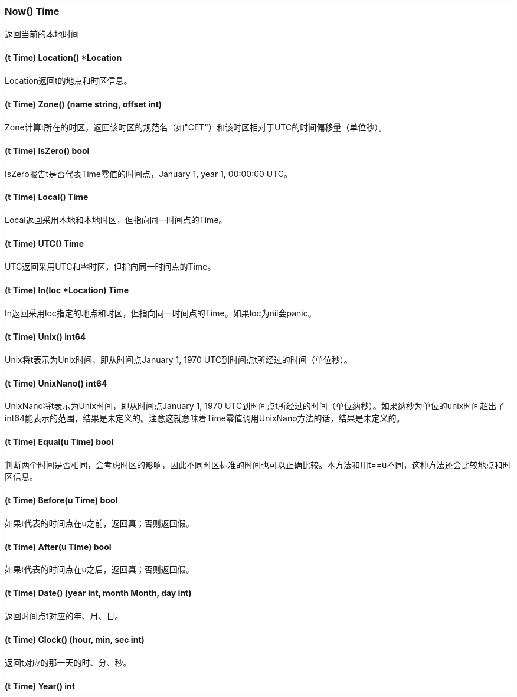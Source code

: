 ### Now() Time

返回当前的本地时间

#### (t Time) Location() *Location

Location返回t的地点和时区信息。

#### (t Time) Zone() (name string, offset int)

Zone计算t所在的时区，返回该时区的规范名（如"CET"）和该时区相对于UTC的时间偏移量（单位秒）。

#### (t Time) IsZero() bool

IsZero报告t是否代表Time零值的时间点，January 1, year 1, 00:00:00 UTC。

#### (t Time) Local() Time

Local返回采用本地和本地时区，但指向同一时间点的Time。

#### (t Time) UTC() Time

UTC返回采用UTC和零时区，但指向同一时间点的Time。

#### (t Time) In(loc *Location) Time

In返回采用loc指定的地点和时区，但指向同一时间点的Time。如果loc为nil会panic。

#### (t Time) Unix() int64

Unix将t表示为Unix时间，即从时间点January 1, 1970 UTC到时间点t所经过的时间（单位秒）。

#### (t Time) UnixNano() int64

UnixNano将t表示为Unix时间，即从时间点January 1, 1970
UTC到时间点t所经过的时间（单位纳秒）。如果纳秒为单位的unix时间超出了int64能表示的范围，结果是未定义的。注意这就意味着Time零值调用UnixNano方法的话，结果是未定义的。

#### (t Time) Equal(u Time) bool

判断两个时间是否相同，会考虑时区的影响，因此不同时区标准的时间也可以正确比较。本方法和用t==u不同，这种方法还会比较地点和时区信息。

#### (t Time) Before(u Time) bool

如果t代表的时间点在u之前，返回真；否则返回假。

#### (t Time) After(u Time) bool

如果t代表的时间点在u之后，返回真；否则返回假。

#### (t Time) Date() (year int, month Month, day int)

返回时间点t对应的年、月、日。

#### (t Time) Clock() (hour, min, sec int)

返回t对应的那一天的时、分、秒。

#### (t Time) Year() int
